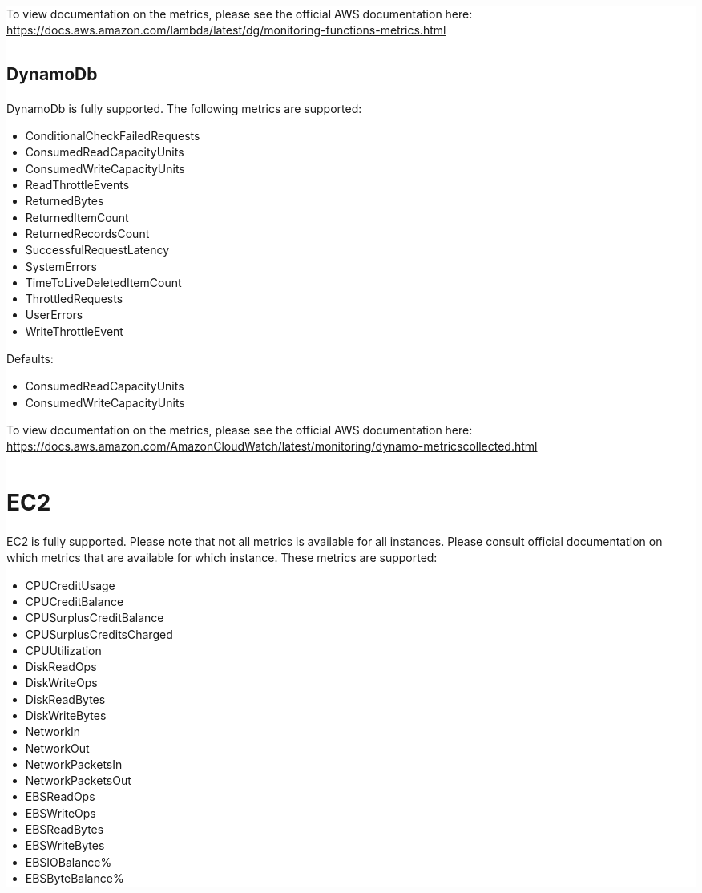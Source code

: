To view documentation on the metrics, please see the official AWS documentation here:  
https://docs.aws.amazon.com/lambda/latest/dg/monitoring-functions-metrics.html  
  
## DynamoDb
DynamoDb is fully supported.  The following metrics are supported:
  * ConditionalCheckFailedRequests
  * ConsumedReadCapacityUnits
  * ConsumedWriteCapacityUnits
  * ReadThrottleEvents
  * ReturnedBytes
  * ReturnedItemCount
  * ReturnedRecordsCount
  * SuccessfulRequestLatency
  * SystemErrors
  * TimeToLiveDeletedItemCount
  * ThrottledRequests
  * UserErrors
  * WriteThrottleEvent
  
Defaults:
  * ConsumedReadCapacityUnits
  * ConsumedWriteCapacityUnits
  
To view documentation on the metrics, please see the official AWS documentation here:   https://docs.aws.amazon.com/AmazonCloudWatch/latest/monitoring/dynamo-metricscollected.html  


# EC2
EC2 is fully supported.  Please note that not all metrics is available for all instances. Please consult official documentation on which metrics that are available for which instance.  These metrics are supported:  
  * CPUCreditUsage
  * CPUCreditBalance
  * CPUSurplusCreditBalance
  * CPUSurplusCreditsCharged
  * CPUUtilization
  * DiskReadOps
  * DiskWriteOps
  * DiskReadBytes
  * DiskWriteBytes
  * NetworkIn
  * NetworkOut
  * NetworkPacketsIn
  * NetworkPacketsOut
  * EBSReadOps
  * EBSWriteOps
  * EBSReadBytes
  * EBSWriteBytes
  * EBSIOBalance%
  * EBSByteBalance%  
  